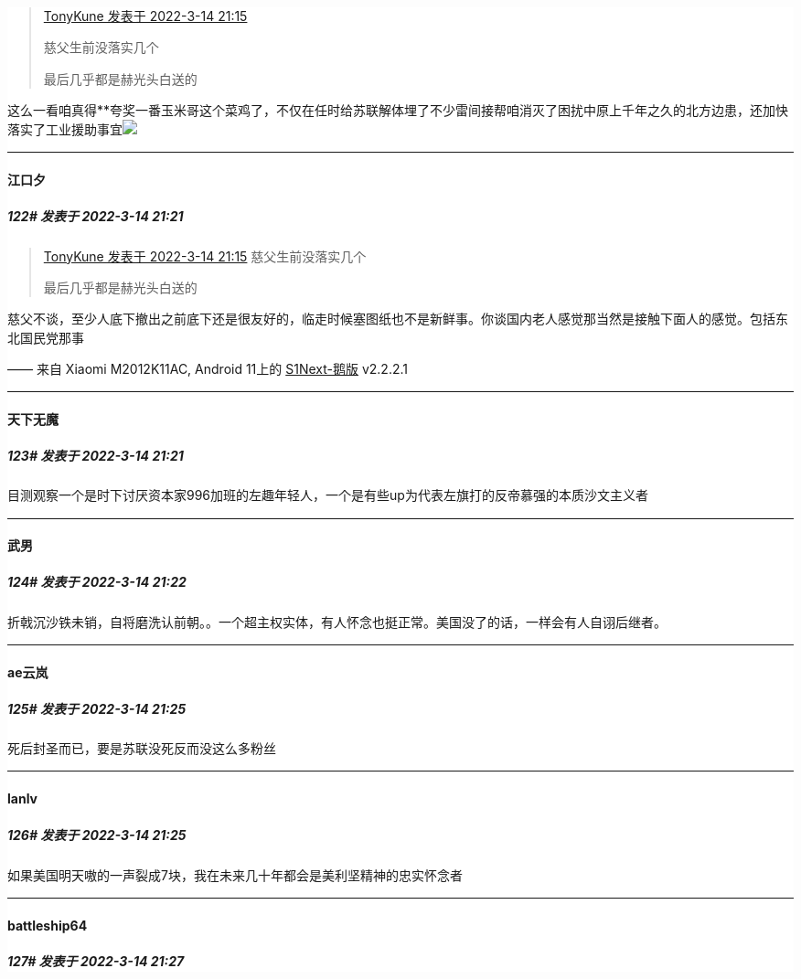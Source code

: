 <blockquote><a href="httphttps://bbs.saraba1st.com/2b/forum.php?mod=redirect&amp;goto=findpost&amp;pid=55043799&amp;ptid=2057882" target="_blank">TonyKune 发表于 2022-3-14 21:15</a>

慈父生前没落实几个

最后几乎都是赫光头白送的</blockquote>
这么一看咱真得**夸奖一番玉米哥这个菜鸡了，不仅在任时给苏联解体埋了不少雷间接帮咱消灭了困扰中原上千年之久的北方边患，还加快落实了工业援助事宜<img src="https://static.saraba1st.com/image/smiley/face2017/254.png" referrerpolicy="no-referrer">

*****

####  江口夕  
##### 122#       发表于 2022-3-14 21:21

<blockquote><a href="httphttps://bbs.saraba1st.com/2b/forum.php?mod=redirect&amp;goto=findpost&amp;pid=55043799&amp;ptid=2057882" target="_blank">TonyKune 发表于 2022-3-14 21:15</a>
慈父生前没落实几个

最后几乎都是赫光头白送的</blockquote>
慈父不谈，至少人底下撤出之前底下还是很友好的，临走时候塞图纸也不是新鲜事。你谈国内老人感觉那当然是接触下面人的感觉。包括东北国民党那事

—— 来自 Xiaomi M2012K11AC, Android 11上的 [S1Next-鹅版](https://github.com/ykrank/S1-Next/releases) v2.2.2.1

*****

####  天下无魔  
##### 123#       发表于 2022-3-14 21:21

目测观察一个是时下讨厌资本家996加班的左趣年轻人，一个是有些up为代表左旗打的反帝慕强的本质沙文主义者

*****

####  武男  
##### 124#       发表于 2022-3-14 21:22

折戟沉沙铁未销，自将磨洗认前朝。。一个超主权实体，有人怀念也挺正常。美国没了的话，一样会有人自诩后继者。

*****

####  ae云岚  
##### 125#       发表于 2022-3-14 21:25

死后封圣而已，要是苏联没死反而没这么多粉丝

*****

####  lanlv  
##### 126#       发表于 2022-3-14 21:25

如果美国明天嗷的一声裂成7块，我在未来几十年都会是美利坚精神的忠实怀念者

*****

####  battleship64  
##### 127#       发表于 2022-3-14 21:27
